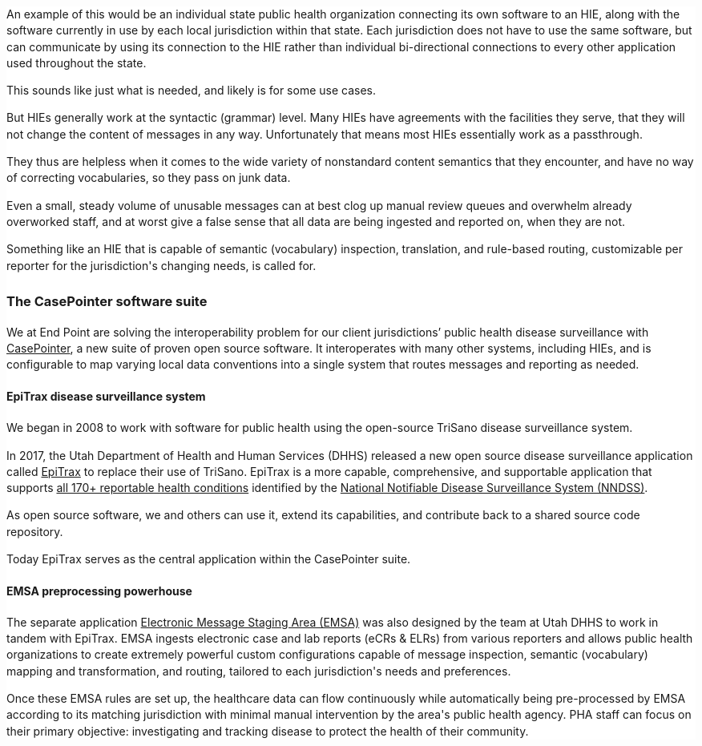 An example of this would be an individual state public health organization connecting its own software to an HIE, along with the software currently in use by each local jurisdiction within that state. Each jurisdiction does not have to use the same software, but can communicate by using its connection to the HIE rather than individual bi-directional connections to every other application used throughout the state.

This sounds like just what is needed, and likely is for some use cases.

But HIEs generally work at the syntactic (grammar) level. Many HIEs have agreements with the facilities they serve, that they will not change the content of messages in any way. Unfortunately that means most HIEs essentially work as a passthrough.

They thus are helpless when it comes to the wide variety of nonstandard content semantics that they encounter, and have no way of correcting vocabularies, so they pass on junk data.

Even a small, steady volume of unusable messages can at best clog up manual review queues and overwhelm already overworked staff, and at worst give a false sense that all data are being ingested and reported on, when they are not.

Something like an HIE that is capable of semantic (vocabulary) inspection, translation, and rule-based routing, customizable per reporter for the jurisdiction's changing needs, is called for.

### The CasePointer software suite

We at End Point are solving the interoperability problem for our client jurisdictions’ public health disease surveillance with [CasePointer](https://www.casepointer.com), a new suite of proven open source software. It interoperates with many other systems, including HIEs, and is configurable to map varying local data conventions into a single system that routes messages and reporting as needed.

#### EpiTrax disease surveillance system

We began in 2008 to work with software for public health using the open-source TriSano disease surveillance system.

In 2017, the Utah Department of Health and Human Services (DHHS) released a new open source disease surveillance application called [EpiTrax](/expertise/epitrax/) to replace their use of TriSano. EpiTrax is a more capable, comprehensive, and supportable application that supports [all 170+ reportable health conditions](https://ndc.services.cdc.gov/) identified by the [National Notifiable Disease Surveillance System (NNDSS)](https://health.gov/healthypeople/objectives-and-data/data-sources-and-methods/data-sources/national-notifiable-diseases-surveillance-system-nndss).

As open source software, we and others can use it, extend its capabilities, and contribute back to a shared source code repository.

Today EpiTrax serves as the central application within the CasePointer suite.

#### EMSA preprocessing powerhouse

The separate application [Electronic Message Staging Area (EMSA)](/expertise/emsa/) was also designed by the team at Utah DHHS to work in tandem with EpiTrax. EMSA ingests electronic case and lab reports (eCRs & ELRs) from various reporters and allows public health organizations to create extremely powerful custom configurations capable of message inspection, semantic (vocabulary) mapping and transformation, and routing, tailored to each jurisdiction's needs and preferences.

Once these EMSA rules are set up, the healthcare data can flow continuously while automatically being pre-processed by EMSA according to its matching jurisdiction with minimal manual intervention by the area's public health agency. PHA staff can focus on their primary objective: investigating and tracking disease to protect the health of their community.
